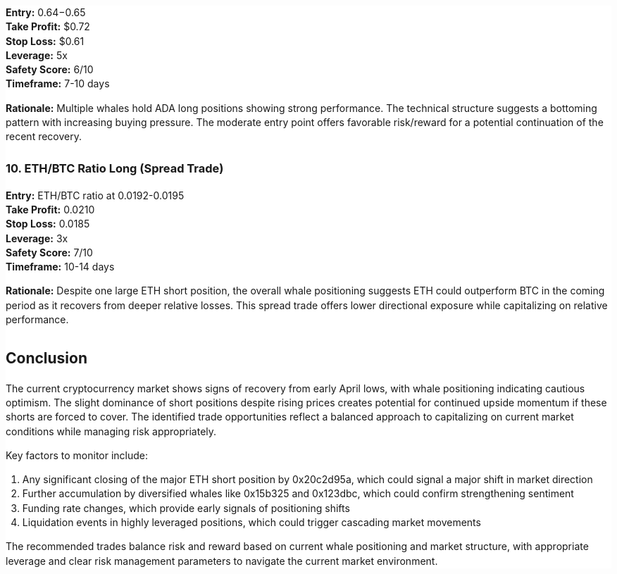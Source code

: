 **Entry:** $0.64-$0.65  
**Take Profit:** $0.72  
**Stop Loss:** $0.61  
**Leverage:** 5x  
**Safety Score:** 6/10  
**Timeframe:** 7-10 days

**Rationale:** Multiple whales hold ADA long positions showing strong performance. The technical structure suggests a bottoming pattern with increasing buying pressure. The moderate entry point offers favorable risk/reward for a potential continuation of the recent recovery.

### 10. ETH/BTC Ratio Long (Spread Trade)

**Entry:** ETH/BTC ratio at 0.0192-0.0195  
**Take Profit:** 0.0210  
**Stop Loss:** 0.0185  
**Leverage:** 3x  
**Safety Score:** 7/10  
**Timeframe:** 10-14 days

**Rationale:** Despite one large ETH short position, the overall whale positioning suggests ETH could outperform BTC in the coming period as it recovers from deeper relative losses. This spread trade offers lower directional exposure while capitalizing on relative performance.

## Conclusion

The current cryptocurrency market shows signs of recovery from early April lows, with whale positioning indicating cautious optimism. The slight dominance of short positions despite rising prices creates potential for continued upside momentum if these shorts are forced to cover. The identified trade opportunities reflect a balanced approach to capitalizing on current market conditions while managing risk appropriately.

Key factors to monitor include:

1. Any significant closing of the major ETH short position by 0x20c2d95a, which could signal a major shift in market direction
2. Further accumulation by diversified whales like 0x15b325 and 0x123dbc, which could confirm strengthening sentiment
3. Funding rate changes, which provide early signals of positioning shifts
4. Liquidation events in highly leveraged positions, which could trigger cascading market movements

The recommended trades balance risk and reward based on current whale positioning and market structure, with appropriate leverage and clear risk management parameters to navigate the current market environment.
